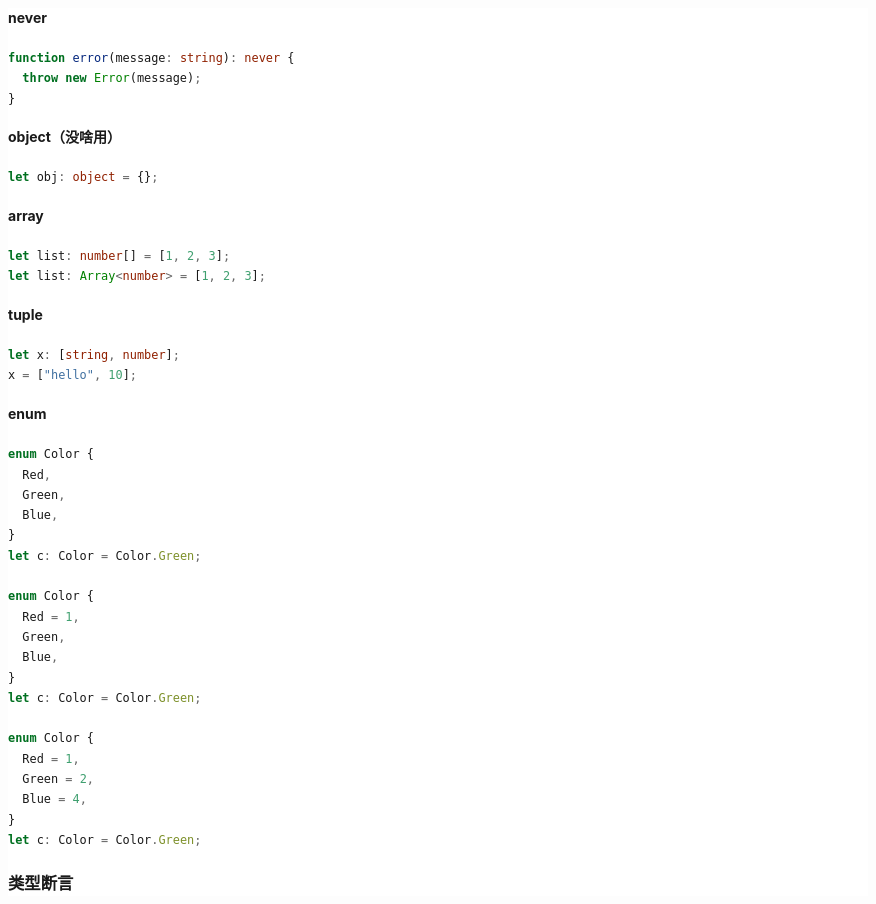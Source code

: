#### never

  ```typescript
  function error(message: string): never {
  	throw new Error(message);
  }
  ```

#### object（没啥用）

 ```typescript
 let obj: object = {};
 ```

#### array

 ```typescript
 let list: number[] = [1, 2, 3];
 let list: Array<number> = [1, 2, 3];
 ```
#### tuple

  ```typescript
  let x: [string, number];
  x = ["hello", 10];
  ```

#### enum

 ```typescript
 enum Color {
   Red,
   Green,
   Blue,
 }
 let c: Color = Color.Green;
 
 enum Color {
   Red = 1,
   Green,
   Blue,
 }
 let c: Color = Color.Green;
 
 enum Color {
   Red = 1,
   Green = 2,
   Blue = 4,
 }
 let c: Color = Color.Green;
 
 ```

### 类型断言
